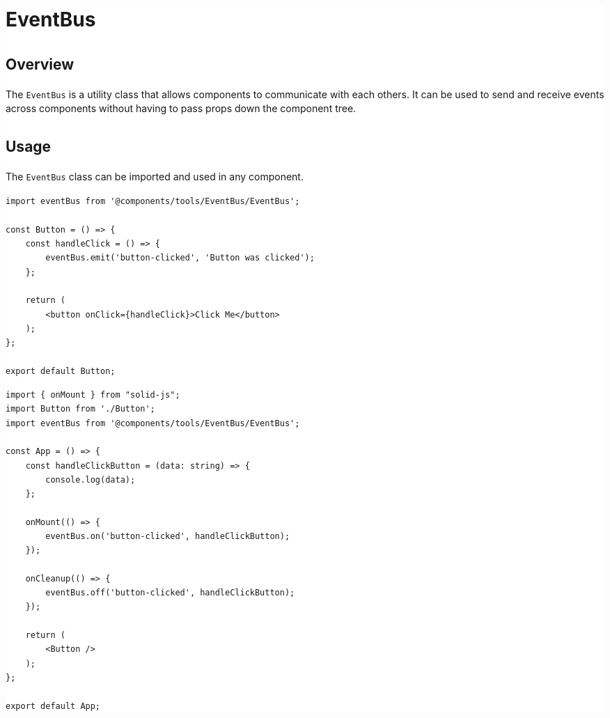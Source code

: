 # EventBus

## Overview

The `EventBus` is a utility class that allows components to communicate with each others. It can be used to send and receive events across components without having to pass props down the component tree.

## Usage

The `EventBus` class can be imported and used in any component.

```tsx
import eventBus from '@components/tools/EventBus/EventBus';

const Button = () => {
    const handleClick = () => {
        eventBus.emit('button-clicked', 'Button was clicked');
    };

    return (
        <button onClick={handleClick}>Click Me</button>
    );
};

export default Button;
```

```tsx
import { onMount } from "solid-js";
import Button from './Button';
import eventBus from '@components/tools/EventBus/EventBus';

const App = () => {
    const handleClickButton = (data: string) => {
        console.log(data);
    };

    onMount(() => {
        eventBus.on('button-clicked', handleClickButton);
    });

    onCleanup(() => {
        eventBus.off('button-clicked', handleClickButton);
    });

    return (
        <Button />
    );
};

export default App;
```
